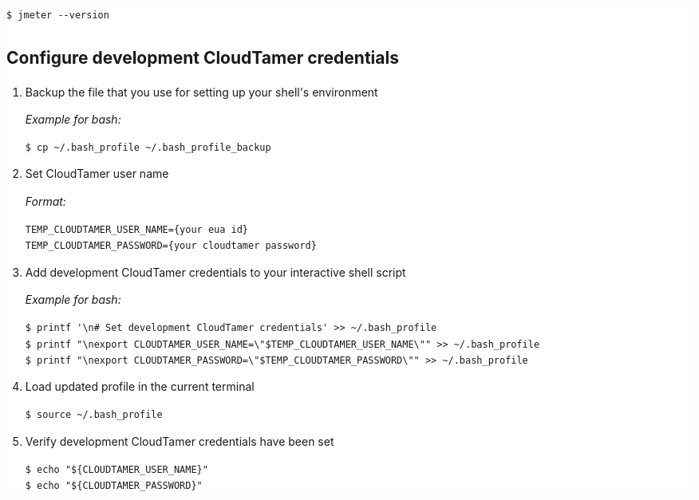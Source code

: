    ```ShellSession
   $ jmeter --version
   ```

## Configure development CloudTamer credentials

1. Backup the file that you use for setting up your shell's environment

   *Example for bash:*

   ```ShellSession
   $ cp ~/.bash_profile ~/.bash_profile_backup
   ```

1. Set CloudTamer user name

   *Format:*

   ```ShellSession
   TEMP_CLOUDTAMER_USER_NAME={your eua id}
   TEMP_CLOUDTAMER_PASSWORD={your cloudtamer password}
   ```

1. Add development CloudTamer credentials to your interactive shell script

   *Example for bash:*

   ```ShellSession
   $ printf '\n# Set development CloudTamer credentials' >> ~/.bash_profile
   $ printf "\nexport CLOUDTAMER_USER_NAME=\"$TEMP_CLOUDTAMER_USER_NAME\"" >> ~/.bash_profile
   $ printf "\nexport CLOUDTAMER_PASSWORD=\"$TEMP_CLOUDTAMER_PASSWORD\"" >> ~/.bash_profile
   ```

1. Load updated profile in the current terminal

   ```ShellSession
   $ source ~/.bash_profile
   ```

1. Verify development CloudTamer credentials have been set 

   ```ShellSession
   $ echo "${CLOUDTAMER_USER_NAME}"
   $ echo "${CLOUDTAMER_PASSWORD}"
   ```
